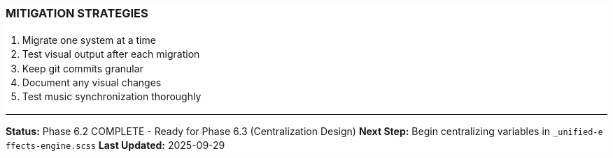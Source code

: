 ### MITIGATION STRATEGIES
1. Migrate one system at a time
2. Test visual output after each migration
3. Keep git commits granular
4. Document any visual changes
5. Test music synchronization thoroughly

---

**Status:** Phase 6.2 COMPLETE - Ready for Phase 6.3 (Centralization Design)
**Next Step:** Begin centralizing variables in `_unified-effects-engine.scss`
**Last Updated:** 2025-09-29